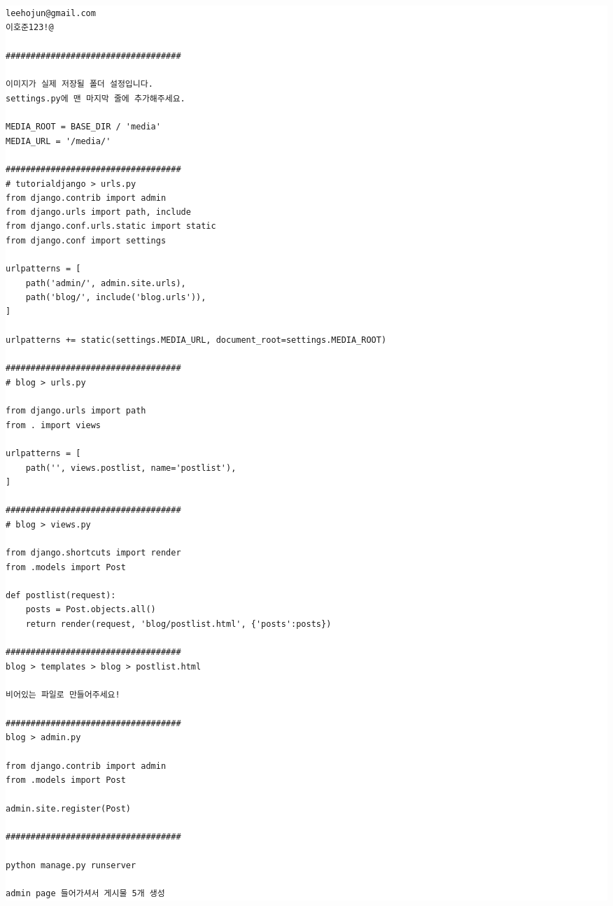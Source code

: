 ```
leehojun@gmail.com
이호준123!@

###################################

이미지가 실제 저장될 폴더 설정입니다.
settings.py에 맨 마지막 줄에 추가해주세요.

MEDIA_ROOT = BASE_DIR / 'media'
MEDIA_URL = '/media/'

###################################
# tutorialdjango > urls.py
from django.contrib import admin
from django.urls import path, include
from django.conf.urls.static import static
from django.conf import settings

urlpatterns = [
    path('admin/', admin.site.urls),
    path('blog/', include('blog.urls')),
]

urlpatterns += static(settings.MEDIA_URL, document_root=settings.MEDIA_ROOT)

###################################
# blog > urls.py

from django.urls import path
from . import views

urlpatterns = [
    path('', views.postlist, name='postlist'),
]

###################################
# blog > views.py

from django.shortcuts import render
from .models import Post

def postlist(request):
    posts = Post.objects.all()
    return render(request, 'blog/postlist.html', {'posts':posts})

###################################
blog > templates > blog > postlist.html

비어있는 파일로 만들어주세요!

###################################
blog > admin.py

from django.contrib import admin
from .models import Post

admin.site.register(Post)

###################################

python manage.py runserver

admin page 들어가셔서 게시물 5개 생성
```